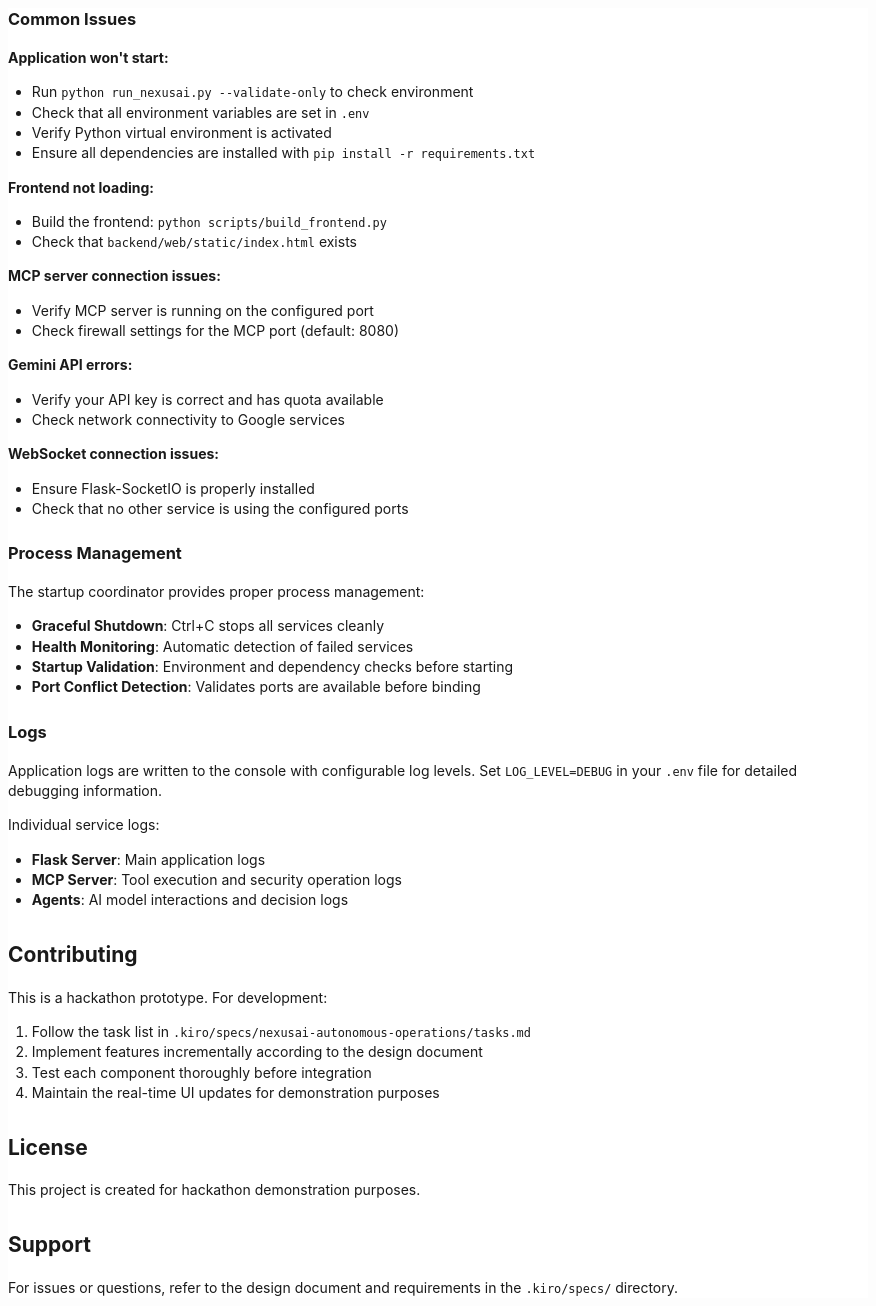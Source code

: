 ### Common Issues

**Application won't start:**
- Run `python run_nexusai.py --validate-only` to check environment
- Check that all environment variables are set in `.env`
- Verify Python virtual environment is activated
- Ensure all dependencies are installed with `pip install -r requirements.txt`

**Frontend not loading:**
- Build the frontend: `python scripts/build_frontend.py`
- Check that `backend/web/static/index.html` exists

**MCP server connection issues:**
- Verify MCP server is running on the configured port
- Check firewall settings for the MCP port (default: 8080)

**Gemini API errors:**
- Verify your API key is correct and has quota available
- Check network connectivity to Google services

**WebSocket connection issues:**
- Ensure Flask-SocketIO is properly installed
- Check that no other service is using the configured ports

### Process Management

The startup coordinator provides proper process management:

- **Graceful Shutdown**: Ctrl+C stops all services cleanly
- **Health Monitoring**: Automatic detection of failed services
- **Startup Validation**: Environment and dependency checks before starting
- **Port Conflict Detection**: Validates ports are available before binding

### Logs

Application logs are written to the console with configurable log levels. Set `LOG_LEVEL=DEBUG` in your `.env` file for detailed debugging information.

Individual service logs:
- **Flask Server**: Main application logs
- **MCP Server**: Tool execution and security operation logs
- **Agents**: AI model interactions and decision logs

## Contributing

This is a hackathon prototype. For development:

1. Follow the task list in `.kiro/specs/nexusai-autonomous-operations/tasks.md`
2. Implement features incrementally according to the design document
3. Test each component thoroughly before integration
4. Maintain the real-time UI updates for demonstration purposes

## License

This project is created for hackathon demonstration purposes.

## Support

For issues or questions, refer to the design document and requirements in the `.kiro/specs/` directory.